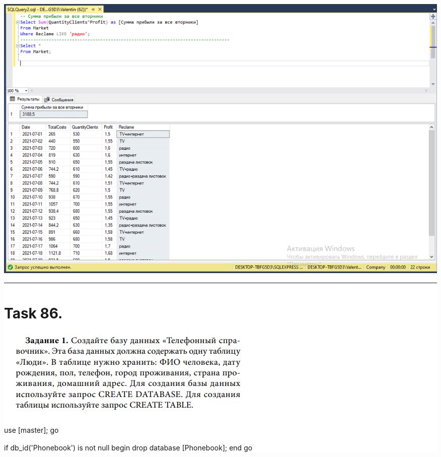 ![Image text](https://raw.githubusercontent.com/VLola/sql/master/images/85.png)

___

# Task 86.

![Image text](https://raw.githubusercontent.com/VLola/sql/master/images/86.png)


use [master];
go

if db_id('Phonebook') is not null
begin
	drop database [Phonebook];
end
go
